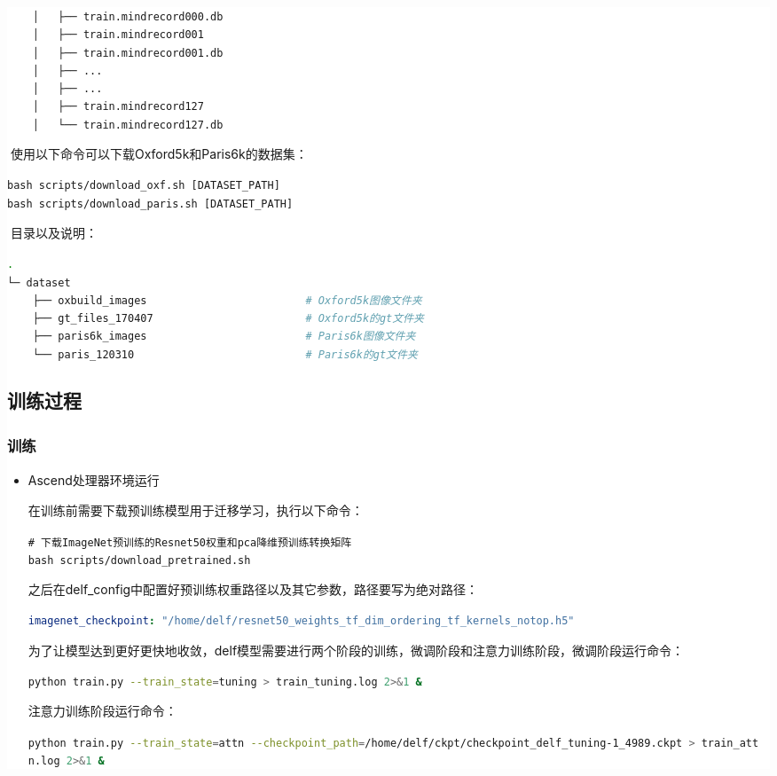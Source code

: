```shell
    │   ├── train.mindrecord000.db
    │   ├── train.mindrecord001
    │   ├── train.mindrecord001.db
    │   ├── ...
    │   ├── ...
    │   ├── train.mindrecord127
    │   └── train.mindrecord127.db
```

​ 使用以下命令可以下载Oxford5k和Paris6k的数据集：

```shell
bash scripts/download_oxf.sh [DATASET_PATH]
bash scripts/download_paris.sh [DATASET_PATH]
```

​ 目录以及说明：

```sh
.
└─ dataset
    ├── oxbuild_images                         # Oxford5k图像文件夹
    ├── gt_files_170407                        # Oxford5k的gt文件夹
    ├── paris6k_images                         # Paris6k图像文件夹
    └── paris_120310                           # Paris6k的gt文件夹
```

## 训练过程

### 训练

- Ascend处理器环境运行

  在训练前需要下载预训练模型用于迁移学习，执行以下命令：

  ```shell
  # 下载ImageNet预训练的Resnet50权重和pca降维预训练转换矩阵
  bash scripts/download_pretrained.sh
  ```

  之后在delf_config中配置好预训练权重路径以及其它参数，路径要写为绝对路径：

  ```yaml
  imagenet_checkpoint: "/home/delf/resnet50_weights_tf_dim_ordering_tf_kernels_notop.h5"
  ```

  为了让模型达到更好更快地收敛，delf模型需要进行两个阶段的训练，微调阶段和注意力训练阶段，微调阶段运行命令：

  ```bash
  python train.py --train_state=tuning > train_tuning.log 2>&1 &
  ```

  注意力训练阶段运行命令：

  ```bash
  python train.py --train_state=attn --checkpoint_path=/home/delf/ckpt/checkpoint_delf_tuning-1_4989.ckpt > train_attn.log 2>&1 &
  ```
